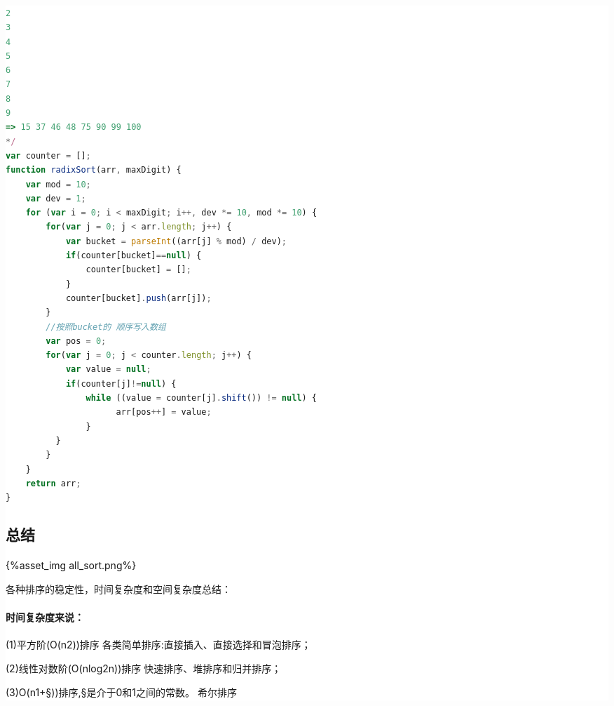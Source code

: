 ```js
2
3
4
5
6
7
8
9
=> 15 37 46 48 75 90 99 100
*/
var counter = [];
function radixSort(arr, maxDigit) {
    var mod = 10;
    var dev = 1;
    for (var i = 0; i < maxDigit; i++, dev *= 10, mod *= 10) {
        for(var j = 0; j < arr.length; j++) {
            var bucket = parseInt((arr[j] % mod) / dev);
            if(counter[bucket]==null) {
                counter[bucket] = [];
            }
            counter[bucket].push(arr[j]);
        }
        //按照bucket的 顺序写入数组
        var pos = 0;
        for(var j = 0; j < counter.length; j++) {
            var value = null;
            if(counter[j]!=null) {
                while ((value = counter[j].shift()) != null) {
                      arr[pos++] = value;
                }
          }
        }
    }
    return arr;
} 
```
## 总结
 {%asset_img all_sort.png%}

各种排序的稳定性，时间复杂度和空间复杂度总结：
#### 时间复杂度来说：

(1)平方阶(O(n2))排序
各类简单排序:直接插入、直接选择和冒泡排序；

(2)线性对数阶(O(nlog2n))排序
快速排序、堆排序和归并排序；

(3)O(n1+§))排序,§是介于0和1之间的常数。
希尔排序
